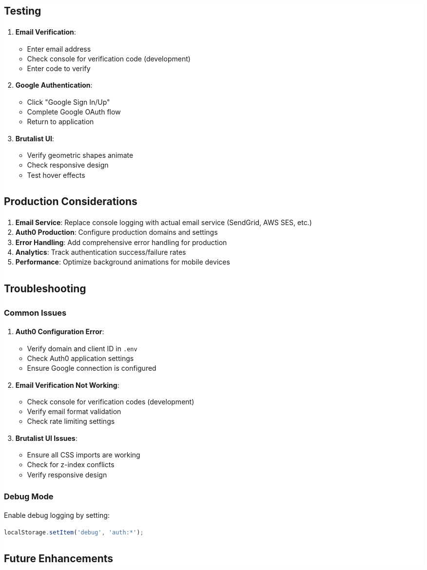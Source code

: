 ## Testing

1. **Email Verification**:
   - Enter email address
   - Check console for verification code (development)
   - Enter code to verify

2. **Google Authentication**:
   - Click "Google Sign In/Up"
   - Complete Google OAuth flow
   - Return to application

3. **Brutalist UI**:
   - Verify geometric shapes animate
   - Check responsive design
   - Test hover effects

## Production Considerations

1. **Email Service**: Replace console logging with actual email service (SendGrid, AWS SES, etc.)
2. **Auth0 Production**: Configure production domains and settings
3. **Error Handling**: Add comprehensive error handling for production
4. **Analytics**: Track authentication success/failure rates
5. **Performance**: Optimize background animations for mobile devices

## Troubleshooting

### Common Issues

1. **Auth0 Configuration Error**:
   - Verify domain and client ID in `.env`
   - Check Auth0 application settings
   - Ensure Google connection is configured

2. **Email Verification Not Working**:
   - Check console for verification codes (development)
   - Verify email format validation
   - Check rate limiting settings

3. **Brutalist UI Issues**:
   - Ensure all CSS imports are working
   - Check for z-index conflicts
   - Verify responsive design

### Debug Mode

Enable debug logging by setting:
```javascript
localStorage.setItem('debug', 'auth:*');
```

## Future Enhancements
